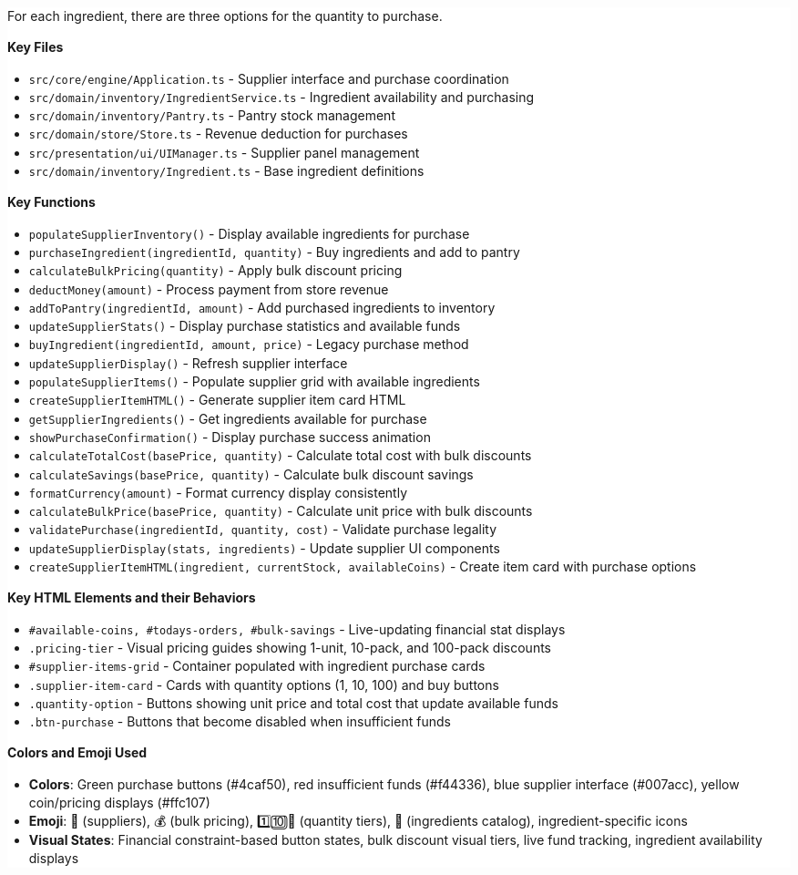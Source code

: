 For each ingredient, there are three options for the quantity to purchase.

**Key Files**
- `src/core/engine/Application.ts` - Supplier interface and purchase coordination
- `src/domain/inventory/IngredientService.ts` - Ingredient availability and purchasing
- `src/domain/inventory/Pantry.ts` - Pantry stock management
- `src/domain/store/Store.ts` - Revenue deduction for purchases
- `src/presentation/ui/UIManager.ts` - Supplier panel management
- `src/domain/inventory/Ingredient.ts` - Base ingredient definitions

**Key Functions**
- `populateSupplierInventory()` - Display available ingredients for purchase
- `purchaseIngredient(ingredientId, quantity)` - Buy ingredients and add to pantry
- `calculateBulkPricing(quantity)` - Apply bulk discount pricing
- `deductMoney(amount)` - Process payment from store revenue
- `addToPantry(ingredientId, amount)` - Add purchased ingredients to inventory
- `updateSupplierStats()` - Display purchase statistics and available funds
- `buyIngredient(ingredientId, amount, price)` - Legacy purchase method
- `updateSupplierDisplay()` - Refresh supplier interface
- `populateSupplierItems()` - Populate supplier grid with available ingredients
- `createSupplierItemHTML()` - Generate supplier item card HTML
- `getSupplierIngredients()` - Get ingredients available for purchase
- `showPurchaseConfirmation()` - Display purchase success animation
- `calculateTotalCost(basePrice, quantity)` - Calculate total cost with bulk discounts
- `calculateSavings(basePrice, quantity)` - Calculate bulk discount savings
- `formatCurrency(amount)` - Format currency display consistently
- `calculateBulkPrice(basePrice, quantity)` - Calculate unit price with bulk discounts
- `validatePurchase(ingredientId, quantity, cost)` - Validate purchase legality
- `updateSupplierDisplay(stats, ingredients)` - Update supplier UI components
- `createSupplierItemHTML(ingredient, currentStock, availableCoins)` - Create item card with purchase options

**Key HTML Elements and their Behaviors**
- `#available-coins, #todays-orders, #bulk-savings` - Live-updating financial stat displays
- `.pricing-tier` - Visual pricing guides showing 1-unit, 10-pack, and 100-pack discounts
- `#supplier-items-grid` - Container populated with ingredient purchase cards
- `.supplier-item-card` - Cards with quantity options (1, 10, 100) and buy buttons
- `.quantity-option` - Buttons showing unit price and total cost that update available funds
- `.btn-purchase` - Buttons that become disabled when insufficient funds

**Colors and Emoji Used**  
- **Colors**: Green purchase buttons (#4caf50), red insufficient funds (#f44336), blue supplier interface (#007acc), yellow coin/pricing displays (#ffc107)
- **Emoji**: 🚚 (suppliers), 💰 (bulk pricing), 1️⃣🔟💯 (quantity tiers), 🥄 (ingredients catalog), ingredient-specific icons
- **Visual States**: Financial constraint-based button states, bulk discount visual tiers, live fund tracking, ingredient availability displays

